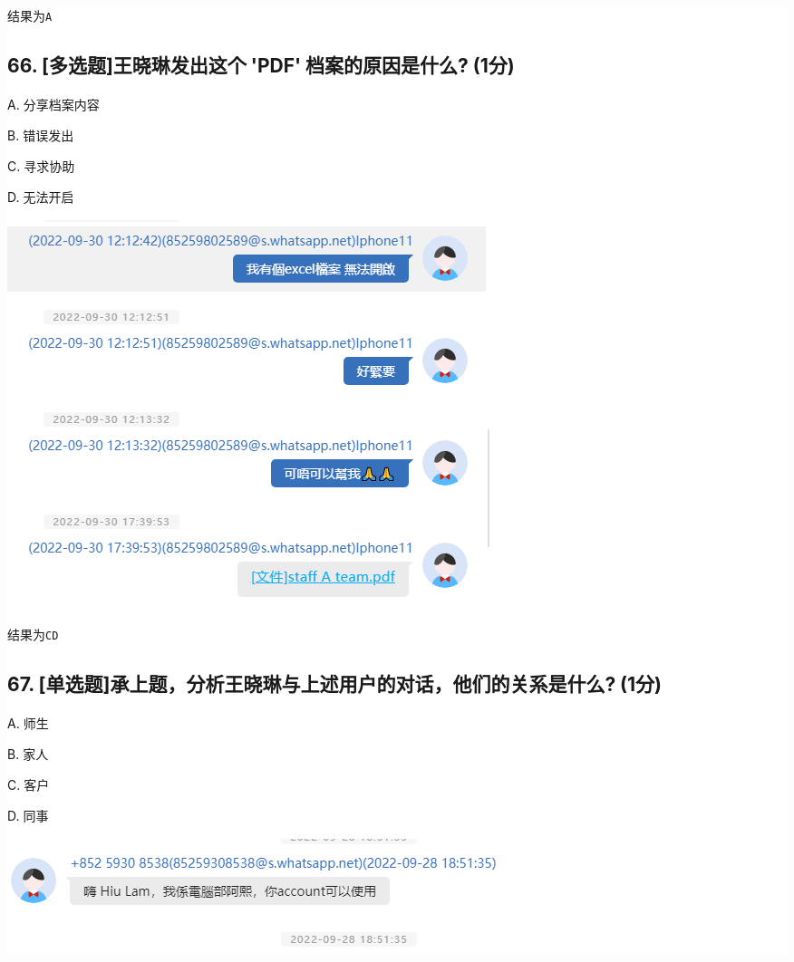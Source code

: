 结果为`A`

## 66. [多选题]王晓琳发出这个 'PDF' 档案的原因是什么? (1分)

A. 分享档案内容

B. 错误发出

C. 寻求协助

D. 无法开启

[![img](img/2022美亚杯个人赛.assets/2817142-20221120142955595-1328393182.png)](https://img2022.cnblogs.com/blog/2817142/202211/2817142-20221120142955595-1328393182.png)

结果为`CD`

## 67. [单选题]承上题，分析王晓琳与上述用户的对话，他们的关系是什么? (1分)

A. 师生

B. 家人

C. 客户

D. 同事

[![img](img/2022美亚杯个人赛.assets/2817142-20221120142955455-680793299.png)](https://img2022.cnblogs.com/blog/2817142/202211/2817142-20221120142955455-680793299.png)
